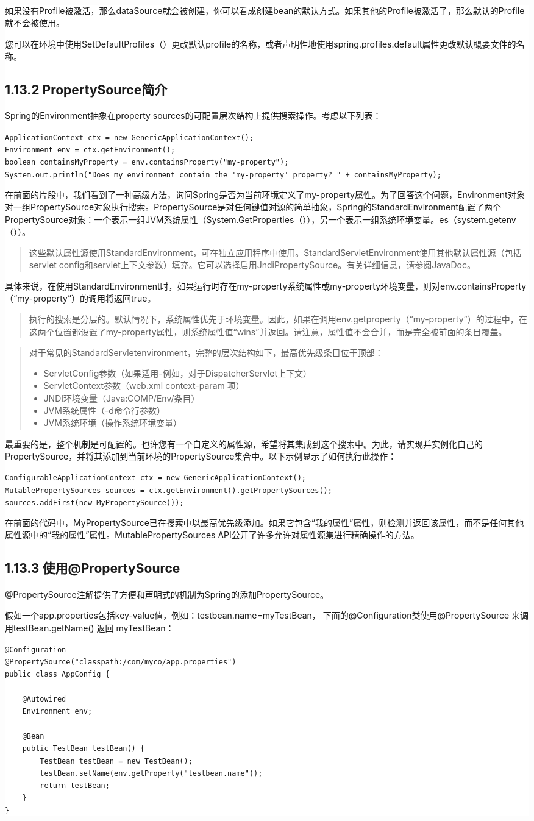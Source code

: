 如果没有Profile被激活，那么dataSource就会被创建，你可以看成创建bean的默认方式。如果其他的Profile被激活了，那么默认的Profile就不会被使用。

您可以在环境中使用SetDefaultProfiles（）更改默认profile的名称，或者声明性地使用spring.profiles.default属性更改默认概要文件的名称。

## 1.13.2 PropertySource简介

Spring的Environment抽象在property sources的可配置层次结构上提供搜索操作。考虑以下列表：

~~~
ApplicationContext ctx = new GenericApplicationContext();
Environment env = ctx.getEnvironment();
boolean containsMyProperty = env.containsProperty("my-property");
System.out.println("Does my environment contain the 'my-property' property? " + containsMyProperty);
~~~

在前面的片段中，我们看到了一种高级方法，询问Spring是否为当前环境定义了my-property属性。为了回答这个问题，Environment对象对一组PropertySource对象执行搜索。PropertySource是对任何键值对源的简单抽象，Spring的StandardEnvironment配置了两个PropertySource对象：一个表示一组JVM系统属性（System.GetProperties（）），另一个表示一组系统环境变量。es（system.getenv（））。

>这些默认属性源使用StandardEnvironment，可在独立应用程序中使用。StandardServletEnvironment使用其他默认属性源（包括servlet config和servlet上下文参数）填充。它可以选择启用JndiPropertySource。有关详细信息，请参阅JavaDoc。

具体来说，在使用StandardEnvironment时，如果运行时存在my-property系统属性或my-property环境变量，则对env.containsProperty（“my-property”）的调用将返回true。

>执行的搜索是分层的。默认情况下，系统属性优先于环境变量。因此，如果在调用env.getproperty（“my-property”）的过程中，在这两个位置都设置了my-property属性，则系统属性值“wins”并返回。请注意，属性值不会合并，而是完全被前面的条目覆盖。

>对于常见的StandardServletenvironment，完整的层次结构如下，最高优先级条目位于顶部：
>* ServletConfig参数（如果适用-例如，对于DispatcherServlet上下文）
>* ServletContext参数（web.xml context-param 项）
>* JNDI环境变量（Java:COMP/Env/条目）
>* JVM系统属性（-d命令行参数）
>* JVM系统环境（操作系统环境变量）

最重要的是，整个机制是可配置的。也许您有一个自定义的属性源，希望将其集成到这个搜索中。为此，请实现并实例化自己的PropertySource，并将其添加到当前环境的PropertySource集合中。以下示例显示了如何执行此操作：

~~~
ConfigurableApplicationContext ctx = new GenericApplicationContext();
MutablePropertySources sources = ctx.getEnvironment().getPropertySources();
sources.addFirst(new MyPropertySource());
~~~

在前面的代码中，MyPropertySource已在搜索中以最高优先级添加。如果它包含“我的属性”属性，则检测并返回该属性，而不是任何其他属性源中的“我的属性”属性。MutablePropertySources API公开了许多允许对属性源集进行精确操作的方法。

## 1.13.3 使用@PropertySource

@PropertySource注解提供了方便和声明式的机制为Spring的添加PropertySource。

假如一个app.properties包括key-value值，例如：testbean.name=myTestBean， 下面的@Configuration类使用@PropertySource 来调用testBean.getName() 返回 myTestBean：

~~~
@Configuration
@PropertySource("classpath:/com/myco/app.properties")
public class AppConfig {

    @Autowired
    Environment env;

    @Bean
    public TestBean testBean() {
        TestBean testBean = new TestBean();
        testBean.setName(env.getProperty("testbean.name"));
        return testBean;
    }
}
~~~